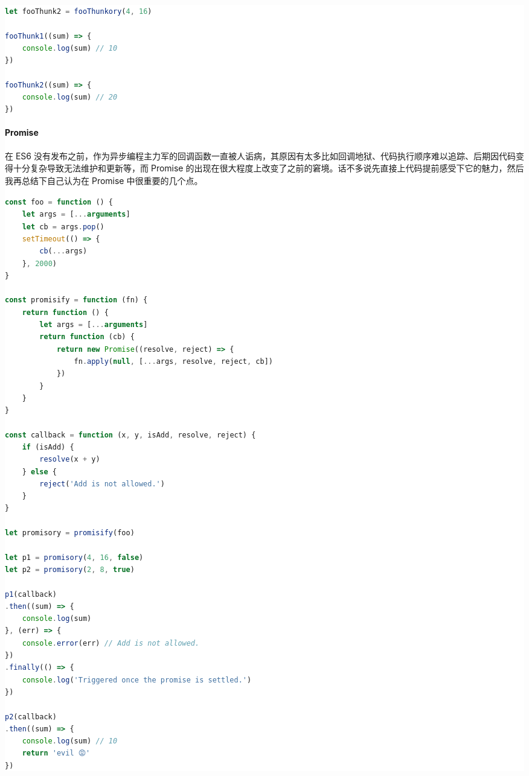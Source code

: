 ```js
let fooThunk2 = fooThunkory(4, 16)

fooThunk1((sum) => {
    console.log(sum) // 10
})

fooThunk2((sum) => {
    console.log(sum) // 20
})
```

#### Promise

在 ES6 没有发布之前，作为异步编程主力军的回调函数一直被人诟病，其原因有太多比如回调地狱、代码执行顺序难以追踪、后期因代码变得十分复杂导致无法维护和更新等，而 Promise 的出现在很大程度上改变了之前的窘境。话不多说先直接上代码提前感受下它的魅力，然后我再总结下自己认为在 Promise 中很重要的几个点。

```js
const foo = function () {
    let args = [...arguments]
    let cb = args.pop()
    setTimeout(() => {
        cb(...args)
    }, 2000)
}

const promisify = function (fn) {
    return function () {
        let args = [...arguments]
        return function (cb) {
            return new Promise((resolve, reject) => {
                fn.apply(null, [...args, resolve, reject, cb])
            })
        }
    }
}

const callback = function (x, y, isAdd, resolve, reject) {
    if (isAdd) {
        resolve(x + y)
    } else {
        reject('Add is not allowed.')
    }
}

let promisory = promisify(foo)

let p1 = promisory(4, 16, false)
let p2 = promisory(2, 8, true)

p1(callback)
.then((sum) => {
    console.log(sum)
}, (err) => {
    console.error(err) // Add is not allowed.
})
.finally(() => {
    console.log('Triggered once the promise is settled.')
})

p2(callback)
.then((sum) => {
    console.log(sum) // 10
    return 'evil 😡'
})
```